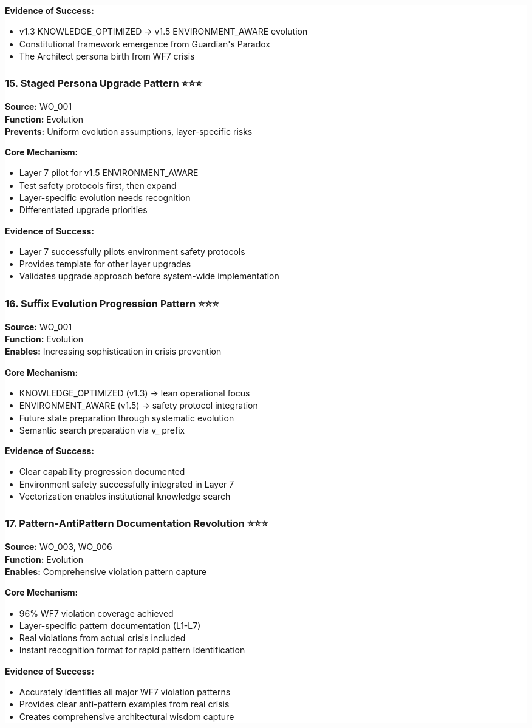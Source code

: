 **Evidence of Success:**
- v1.3 KNOWLEDGE_OPTIMIZED → v1.5 ENVIRONMENT_AWARE evolution
- Constitutional framework emergence from Guardian's Paradox
- The Architect persona birth from WF7 crisis

### 15. Staged Persona Upgrade Pattern ⭐⭐⭐
**Source:** WO_001  
**Function:** Evolution  
**Prevents:** Uniform evolution assumptions, layer-specific risks  

**Core Mechanism:**
- Layer 7 pilot for v1.5 ENVIRONMENT_AWARE
- Test safety protocols first, then expand
- Layer-specific evolution needs recognition
- Differentiated upgrade priorities

**Evidence of Success:**
- Layer 7 successfully pilots environment safety protocols
- Provides template for other layer upgrades
- Validates upgrade approach before system-wide implementation

### 16. Suffix Evolution Progression Pattern ⭐⭐⭐
**Source:** WO_001  
**Function:** Evolution  
**Enables:** Increasing sophistication in crisis prevention  

**Core Mechanism:**
- KNOWLEDGE_OPTIMIZED (v1.3) → lean operational focus
- ENVIRONMENT_AWARE (v1.5) → safety protocol integration
- Future state preparation through systematic evolution
- Semantic search preparation via v_ prefix

**Evidence of Success:**
- Clear capability progression documented
- Environment safety successfully integrated in Layer 7
- Vectorization enables institutional knowledge search

### 17. Pattern-AntiPattern Documentation Revolution ⭐⭐⭐
**Source:** WO_003, WO_006  
**Function:** Evolution  
**Enables:** Comprehensive violation pattern capture  

**Core Mechanism:**
- 96% WF7 violation coverage achieved
- Layer-specific pattern documentation (L1-L7)
- Real violations from actual crisis included
- Instant recognition format for rapid pattern identification

**Evidence of Success:**
- Accurately identifies all major WF7 violation patterns
- Provides clear anti-pattern examples from real crisis
- Creates comprehensive architectural wisdom capture
